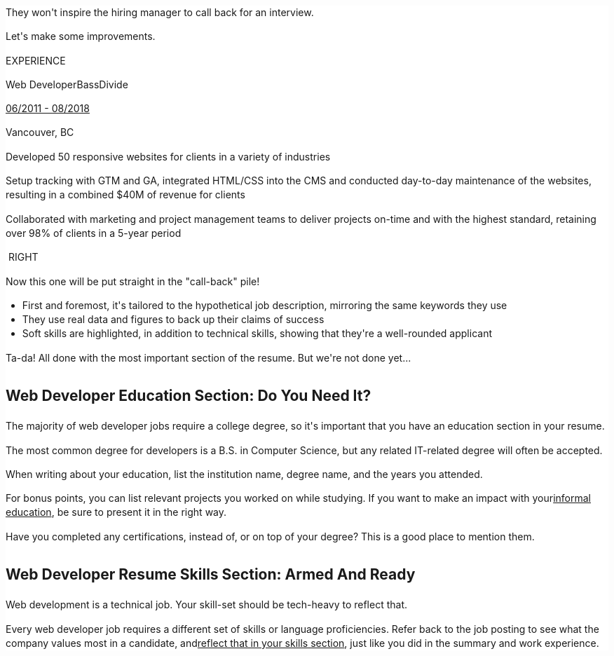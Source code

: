 They won't inspire the hiring manager to call back for an interview.

Let's make some improvements.

EXPERIENCE

Web DeveloperBassDivide

[06/2011 - 08/2018](https://enhancv.com/resume-examples/web-developer/)

Vancouver, BC

Developed 50 responsive websites for clients in a variety of industries

Setup tracking with GTM and GA, integrated HTML/CSS into the CMS and conducted day-to-day maintenance of the websites, resulting in a combined $40M of revenue for clients

Collaborated with marketing and project management teams to deliver projects on-time and with the highest standard, retaining over 98% of clients in a 5-year period

 RIGHT

Now this one will be put straight in the "call-back" pile!

-   First and foremost, it's tailored to the hypothetical job description, mirroring the same keywords they use
-   They use real data and figures to back up their claims of success
-   Soft skills are highlighted, in addition to technical skills, showing that they're a well-rounded applicant

Ta-da! All done with the most important section of the resume. But we're not done yet...

Web Developer Education Section: Do You Need It?
------------------------------------------------

The majority of web developer jobs require a college degree, so it's important that you have an education section in your resume.

The most common degree for developers is a B.S. in Computer Science, but any related IT-related degree will often be accepted.

When writing about your education, list the institution name, degree name, and the years you attended.

For bonus points, you can list relevant projects you worked on while studying. If you want to make an impact with your[informal education](https://enhancv.com/blog/how-to-present-your-informal-education-to-employers/), be sure to present it in the right way.

Have you completed any certifications, instead of, or on top of your degree? This is a good place to mention them.

Web Developer Resume Skills Section: Armed And Ready
----------------------------------------------------

Web development is a technical job. Your skill-set should be tech-heavy to reflect that.

Every web developer job requires a different set of skills or language proficiencies. Refer back to the job posting to see what the company values most in a candidate, and[reflect that in your skills section](https://enhancv.com/blog/resume-skills-section/), just like you did in the summary and work experience.
